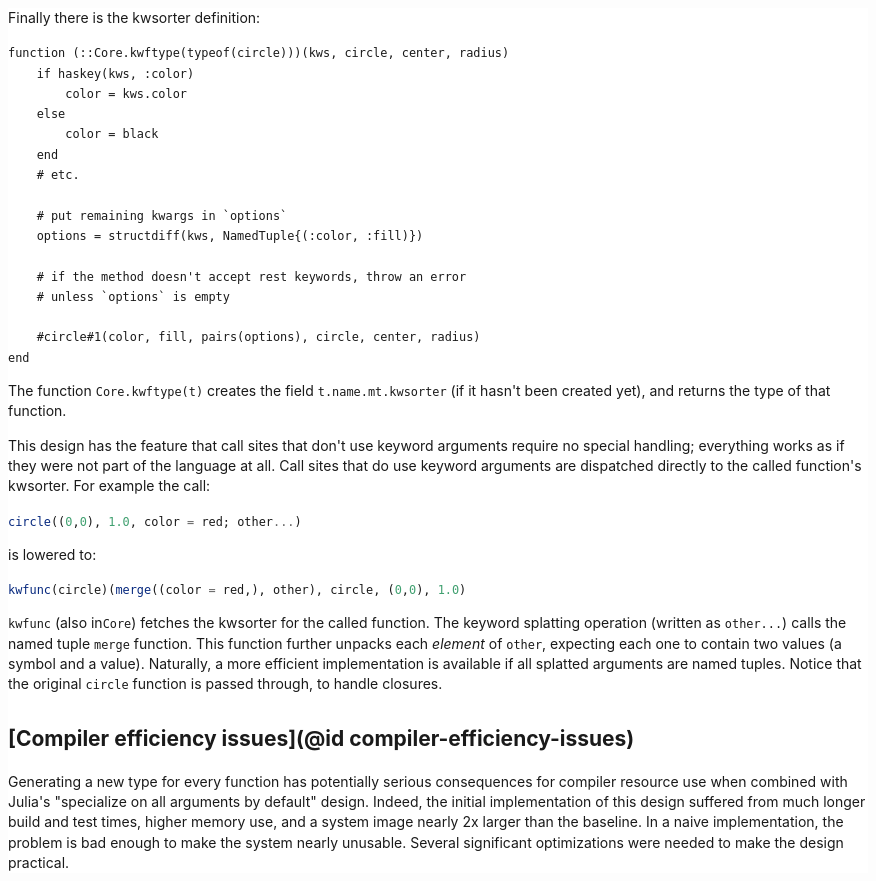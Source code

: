 Finally there is the kwsorter definition:

```
function (::Core.kwftype(typeof(circle)))(kws, circle, center, radius)
    if haskey(kws, :color)
        color = kws.color
    else
        color = black
    end
    # etc.

    # put remaining kwargs in `options`
    options = structdiff(kws, NamedTuple{(:color, :fill)})

    # if the method doesn't accept rest keywords, throw an error
    # unless `options` is empty

    #circle#1(color, fill, pairs(options), circle, center, radius)
end
```

The function `Core.kwftype(t)` creates the field `t.name.mt.kwsorter` (if it hasn't been created
yet), and returns the type of that function.

This design has the feature that call sites that don't use keyword arguments require no special
handling; everything works as if they were not part of the language at all. Call sites that do
use keyword arguments are dispatched directly to the called function's kwsorter. For example the
call:

```julia
circle((0,0), 1.0, color = red; other...)
```

is lowered to:

```julia
kwfunc(circle)(merge((color = red,), other), circle, (0,0), 1.0)
```

 `kwfunc` (also in`Core`) fetches the kwsorter for the called function.
The keyword splatting operation (written as `other...`) calls the named tuple `merge` function.
This function further unpacks each *element* of `other`, expecting each one to contain two values
(a symbol and a value).
Naturally, a more efficient implementation is available if all splatted arguments are named tuples.
Notice that the original `circle` function is passed through, to handle closures.

## [Compiler efficiency issues](@id compiler-efficiency-issues)

Generating a new type for every function has potentially serious consequences for compiler resource
use when combined with Julia's "specialize on all arguments by default" design. Indeed, the initial
implementation of this design suffered from much longer build and test times, higher memory use,
and a system image nearly 2x larger than the baseline. In a naive implementation, the problem
is bad enough to make the system nearly unusable. Several significant optimizations were needed
to make the design practical.
